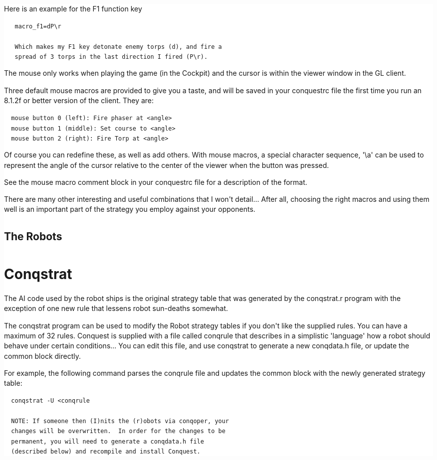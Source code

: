    Here is an example for the F1 function key

       macro_f1=dP\r

       Which makes my F1 key detonate enemy torps (d), and fire a
       spread of 3 torps in the last direction I fired (P\r).

   The mouse only works when playing the game (in the Cockpit) and the
   cursor is within the viewer window in the GL client.

   Three default mouse macros are provided to give you a taste, and
   will be saved in your conquestrc file the first time you run an
   8.1.2f or better version of the client.  They are:

      mouse button 0 (left): Fire phaser at <angle>
      mouse button 1 (middle): Set course to <angle>
      mouse button 2 (right): Fire Torp at <angle>

   Of course you can redefine these, as well as add others.  With
   mouse macros, a special character sequence, '\a' can be used to
   represent the angle of the cursor relative to the center of the
   viewer when the button was pressed.

   See the mouse macro comment block in your conquestrc file for a
   description of the format.

   There are many other interesting and useful combinations that I
   won't detail... After all, choosing the right macros and using them
   well is an important part of the strategy you employ against your
   opponents.


## The Robots

# Conqstrat

  The AI code used by the robot ships is the original strategy table
  that was generated by the conqstrat.r program with the exception of
  one new rule that lessens robot sun-deaths somewhat.

  The conqstrat program can be used to modify the Robot strategy
  tables if you don't like the supplied rules.  You can have a maximum
  of 32 rules.  Conquest is supplied with a file called conqrule that
  describes in a simplistic 'language' how a robot should behave under
  certain conditions... You can edit this file, and use conqstrat to
  generate a new conqdata.h file, or update the common block directly.

  For example, the following command parses the conqrule file and
  updates the common block with the newly generated strategy table:

      conqstrat -U <conqrule

      NOTE: If someone then (I)nits the (r)obots via conqoper, your
      changes will be overwritten.  In order for the changes to be
      permanent, you will need to generate a conqdata.h file
      (described below) and recompile and install Conquest.
